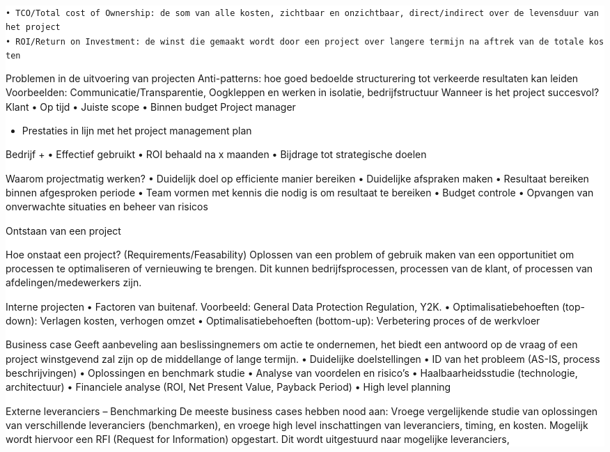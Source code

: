     • TCO/Total cost of Ownership: de som van alle kosten, zichtbaar en onzichtbaar, direct/indirect over de levensduur van het project
    • ROI/Return on Investment: de winst die gemaakt wordt door een project over langere termijn na aftrek van de totale kosten

Problemen in de uitvoering van projecten
Anti-patterns: hoe goed bedoelde structurering tot verkeerde resultaten kan leiden
Voorbeelden: Communicatie/Transparentie, Oogkleppen en werken in isolatie, bedrijfstructuur
Wanneer is het project succesvol?
Klant
    • Op tijd
    • Juiste scope
    • Binnen budget
Project manager
+ Prestaties in lijn met het project management plan

Bedrijf
+ 
    • Effectief gebruikt
    • ROI behaald na x maanden
    • Bijdrage tot strategische doelen

Waarom projectmatig werken?
    • Duidelijk doel op efficiente manier bereiken
    • Duidelijke afspraken maken
    • Resultaat bereiken binnen afgesproken periode
    • Team vormen met kennis die nodig is om resultaat te bereiken
    • Budget controle
    • Opvangen van onverwachte situaties en beheer van risicos

Ontstaan van een project

Hoe onstaat een project? (Requirements/Feasability)
Oplossen van een problem of gebruik maken van een opportunitiet om processen te optimaliseren of vernieuwing te brengen. Dit kunnen bedrijfsprocessen, processen van de klant, of processen van afdelingen/medewerkers zijn.



Interne projecten
    • Factoren van buitenaf. Voorbeeld: General Data Protection Regulation, Y2K.
    • Optimalisatiebehoeften (top-down): Verlagen kosten, verhogen omzet
    • Optimalisatiebehoeften (bottom-up): Verbetering proces of de werkvloer

Business case
Geeft aanbeveling aan beslissingnemers om actie te ondernemen, het biedt een antwoord op de vraag of een project winstgevend zal zijn op de middellange of lange termijn. 
    • Duidelijke doelstellingen
    • ID van het probleem (AS-IS, process beschrijvingen)
    • Oplossingen en benchmark studie
    • Analyse van voordelen en risico’s
    • Haalbaarheidsstudie (technologie, architectuur)
    • Financiele analyse (ROI, Net Present Value, Payback Period)
    • High level planning

Externe leveranciers – Benchmarking
De meeste business cases hebben nood aan: Vroege vergelijkende studie van oplossingen van verschillende leveranciers (benchmarken), en vroege high level inschattingen van leveranciers, timing, en kosten. Mogelijk wordt hiervoor een RFI (Request for Information) opgestart. Dit wordt uitgestuurd naar mogelijke leveranciers, 

